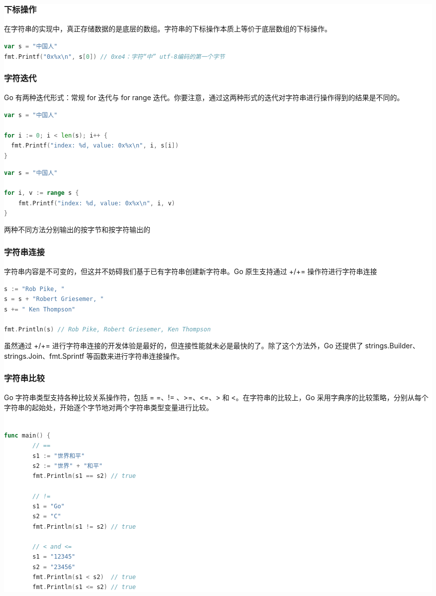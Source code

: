 ### 下标操作

在字符串的实现中，真正存储数据的是底层的数组。字符串的下标操作本质上等价于底层数组的下标操作。
```go
var s = "中国人"
fmt.Printf("0x%x\n", s[0]) // 0xe4：字符“中” utf-8编码的第一个字节
```

### 字符迭代

Go 有两种迭代形式：常规 for 迭代与 for range 迭代。你要注意，通过这两种形式的迭代对字符串进行操作得到的结果是不同的。

```go
var s = "中国人"

for i := 0; i < len(s); i++ {
  fmt.Printf("index: %d, value: 0x%x\n", i, s[i])
}
```

```go
var s = "中国人"

for i, v := range s {
    fmt.Printf("index: %d, value: 0x%x\n", i, v)
}
```

两种不同方法分别输出的按字节和按字符输出的

### 字符串连接

字符串内容是不可变的，但这并不妨碍我们基于已有字符串创建新字符串。Go 原生支持通过 +/+= 操作符进行字符串连接

```go
s := "Rob Pike, "
s = s + "Robert Griesemer, "
s += " Ken Thompson"

fmt.Println(s) // Rob Pike, Robert Griesemer, Ken Thompson
```

虽然通过 +/+= 进行字符串连接的开发体验是最好的，但连接性能就未必是最快的了。除了这个方法外，Go 还提供了 strings.Builder、strings.Join、fmt.Sprintf 等函数来进行字符串连接操作。

### 字符串比较

Go 字符串类型支持各种比较关系操作符，包括 = =、!= 、>=、<=、> 和 <。在字符串的比较上，Go 采用字典序的比较策略，分别从每个字符串的起始处，开始逐个字节地对两个字符串类型变量进行比较。

```go

func main() {
        // ==
        s1 := "世界和平"
        s2 := "世界" + "和平"
        fmt.Println(s1 == s2) // true

        // !=
        s1 = "Go"
        s2 = "C"
        fmt.Println(s1 != s2) // true

        // < and <=
        s1 = "12345"
        s2 = "23456"
        fmt.Println(s1 < s2)  // true
        fmt.Println(s1 <= s2) // true
```